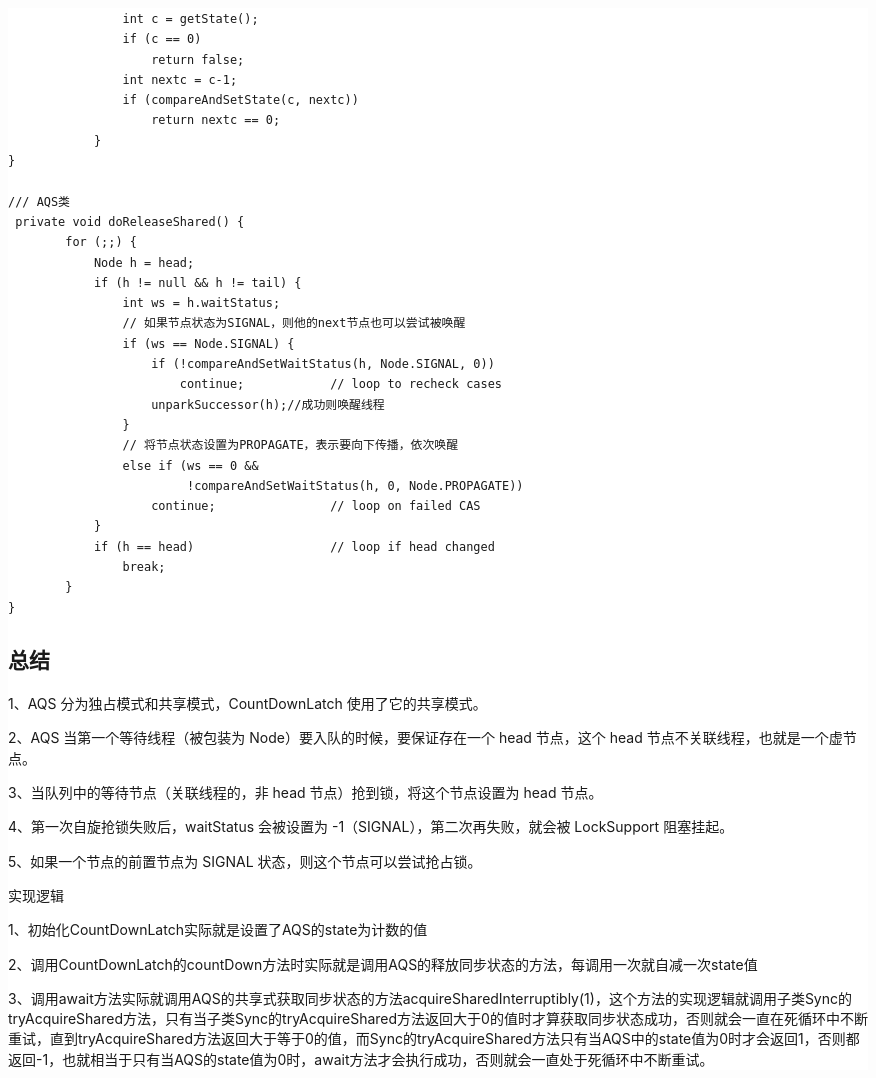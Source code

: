 ```
                int c = getState();
                if (c == 0)
                    return false;
                int nextc = c-1;
                if (compareAndSetState(c, nextc))
                    return nextc == 0;
            }
}

/// AQS类
 private void doReleaseShared() {
        for (;;) {
            Node h = head;
            if (h != null && h != tail) {
                int ws = h.waitStatus;
                // 如果节点状态为SIGNAL，则他的next节点也可以尝试被唤醒
                if (ws == Node.SIGNAL) {
                    if (!compareAndSetWaitStatus(h, Node.SIGNAL, 0))
                        continue;            // loop to recheck cases
                    unparkSuccessor(h);//成功则唤醒线程
                }
                // 将节点状态设置为PROPAGATE，表示要向下传播，依次唤醒
                else if (ws == 0 &&
                         !compareAndSetWaitStatus(h, 0, Node.PROPAGATE))
                    continue;                // loop on failed CAS
            }
            if (h == head)                   // loop if head changed
                break;
        }
}
```



## **总结**

1、AQS 分为独占模式和共享模式，CountDownLatch 使用了它的共享模式。

2、AQS 当第一个等待线程（被包装为 Node）要入队的时候，要保证存在一个 head 节点，这个 head 节点不关联线程，也就是一个虚节点。

3、当队列中的等待节点（关联线程的，非 head 节点）抢到锁，将这个节点设置为 head 节点。

4、第一次自旋抢锁失败后，waitStatus 会被设置为 -1（SIGNAL），第二次再失败，就会被 LockSupport 阻塞挂起。

5、如果一个节点的前置节点为 SIGNAL 状态，则这个节点可以尝试抢占锁。



实现逻辑

1、初始化CountDownLatch实际就是设置了AQS的state为计数的值

2、调用CountDownLatch的countDown方法时实际就是调用AQS的释放同步状态的方法，每调用一次就自减一次state值

3、调用await方法实际就调用AQS的共享式获取同步状态的方法acquireSharedInterruptibly(1)，这个方法的实现逻辑就调用子类Sync的tryAcquireShared方法，只有当子类Sync的tryAcquireShared方法返回大于0的值时才算获取同步状态成功，否则就会一直在死循环中不断重试，直到tryAcquireShared方法返回大于等于0的值，而Sync的tryAcquireShared方法只有当AQS中的state值为0时才会返回1，否则都返回-1，也就相当于只有当AQS的state值为0时，await方法才会执行成功，否则就会一直处于死循环中不断重试。
